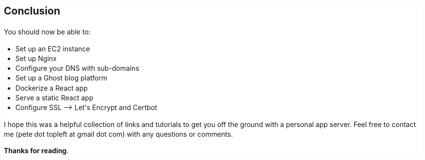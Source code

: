 ## Conclusion

You should now be able to:

- Set up an EC2 instance
- Set up Nginx
- Configure your DNS with sub-domains
- Set up a Ghost blog platform
- Dockerize a React app
- Serve a static React app
- Configure SSL --> Let's Encrypt and Certbot

I hope this was a helpful collection of links and tutorials to get you off the ground with a personal app server. Feel free to contact me (pete dot topleft at gmail dot com) with any questions or comments.

**Thanks for reading**.
